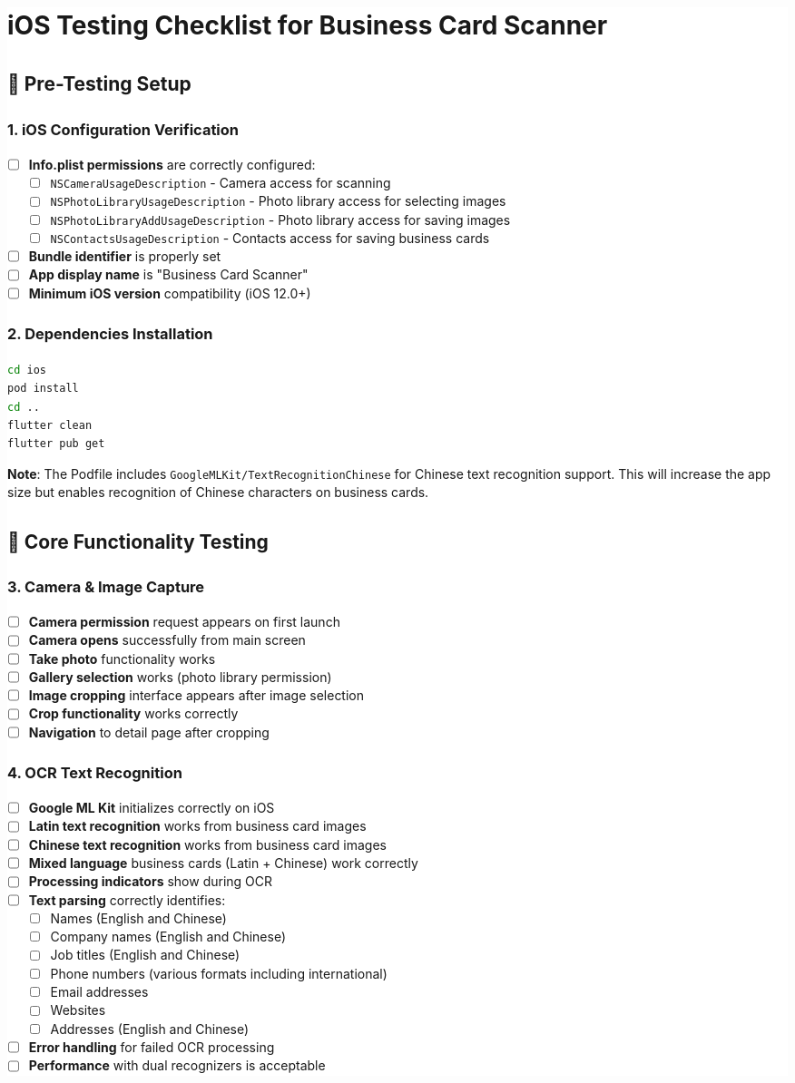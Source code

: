 # iOS Testing Checklist for Business Card Scanner

## 🔧 **Pre-Testing Setup**

### 1. **iOS Configuration Verification**
- [ ] **Info.plist permissions** are correctly configured:
  - [ ] `NSCameraUsageDescription` - Camera access for scanning
  - [ ] `NSPhotoLibraryUsageDescription` - Photo library access for selecting images
  - [ ] `NSPhotoLibraryAddUsageDescription` - Photo library access for saving images
  - [ ] `NSContactsUsageDescription` - Contacts access for saving business cards
- [ ] **Bundle identifier** is properly set
- [ ] **App display name** is "Business Card Scanner"
- [ ] **Minimum iOS version** compatibility (iOS 12.0+)

### 2. **Dependencies Installation**
```bash
cd ios
pod install
cd ..
flutter clean
flutter pub get
```

**Note**: The Podfile includes `GoogleMLKit/TextRecognitionChinese` for Chinese text recognition support. This will increase the app size but enables recognition of Chinese characters on business cards.

## 📱 **Core Functionality Testing**

### 3. **Camera & Image Capture**
- [ ] **Camera permission** request appears on first launch
- [ ] **Camera opens** successfully from main screen
- [ ] **Take photo** functionality works
- [ ] **Gallery selection** works (photo library permission)
- [ ] **Image cropping** interface appears after image selection
- [ ] **Crop functionality** works correctly
- [ ] **Navigation** to detail page after cropping

### 4. **OCR Text Recognition**
- [ ] **Google ML Kit** initializes correctly on iOS
- [ ] **Latin text recognition** works from business card images
- [ ] **Chinese text recognition** works from business card images
- [ ] **Mixed language** business cards (Latin + Chinese) work correctly
- [ ] **Processing indicators** show during OCR
- [ ] **Text parsing** correctly identifies:
  - [ ] Names (English and Chinese)
  - [ ] Company names (English and Chinese)
  - [ ] Job titles (English and Chinese)
  - [ ] Phone numbers (various formats including international)
  - [ ] Email addresses
  - [ ] Websites
  - [ ] Addresses (English and Chinese)
- [ ] **Error handling** for failed OCR processing
- [ ] **Performance** with dual recognizers is acceptable
